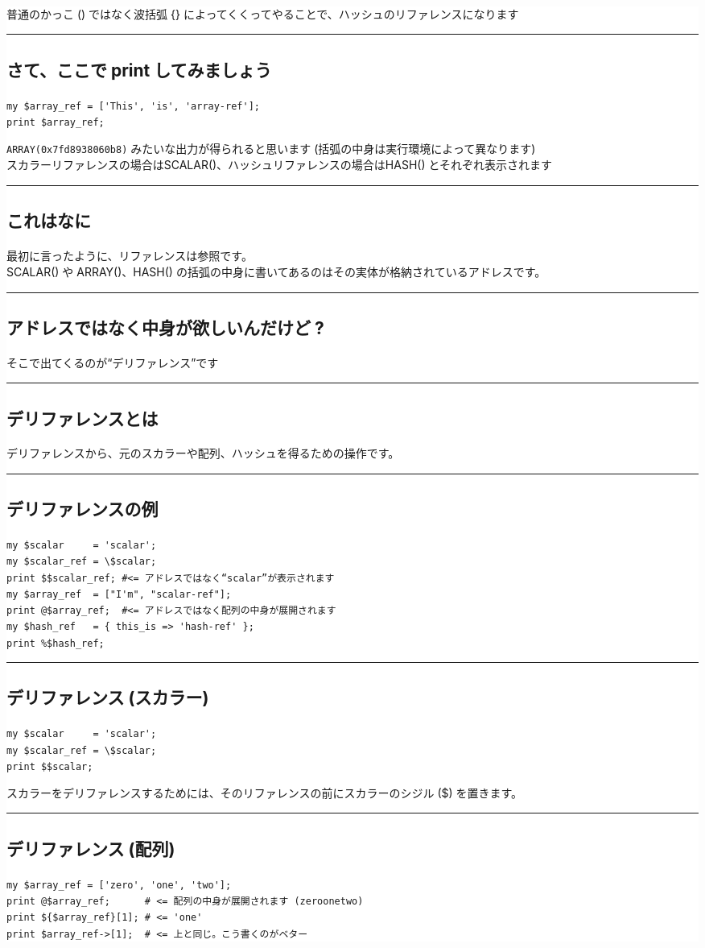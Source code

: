 普通のかっこ () ではなく波括弧 {} によってくくってやることで、ハッシュのリファレンスになります

___
## さて、ここで print してみましょう
    my $array_ref = ['This', 'is', 'array-ref'];
    print $array_ref;

`ARRAY(0x7fd8938060b8)` みたいな出力が得られると思います (括弧の中身は実行環境によって異なります)  
スカラーリファレンスの場合はSCALAR()、ハッシュリファレンスの場合はHASH() とそれぞれ表示されます

___
## これはなに
最初に言ったように、リファレンスは参照です。  
SCALAR() や ARRAY()、HASH() の括弧の中身に書いてあるのはその実体が格納されているアドレスです。

___
## アドレスではなく中身が欲しいんだけど ?
そこで出てくるのが“デリファレンス”です

___
## デリファレンスとは
デリファレンスから、元のスカラーや配列、ハッシュを得るための操作です。

___
## デリファレンスの例
    my $scalar     = 'scalar';
    my $scalar_ref = \$scalar;
    print $$scalar_ref; #<= アドレスではなく“scalar”が表示されます
    my $array_ref  = ["I'm", "scalar-ref"];
    print @$array_ref;  #<= アドレスではなく配列の中身が展開されます
    my $hash_ref   = { this_is => 'hash-ref' };
    print %$hash_ref;

___
## デリファレンス (スカラー)
    my $scalar     = 'scalar';
    my $scalar_ref = \$scalar;
    print $$scalar;

スカラーをデリファレンスするためには、そのリファレンスの前にスカラーのシジル ($) を置きます。

___
## デリファレンス (配列)
    my $array_ref = ['zero', 'one', 'two'];
    print @$array_ref;      # <= 配列の中身が展開されます (zeroonetwo)
    print ${$array_ref}[1]; # <= 'one'
    print $array_ref->[1];  # <= 上と同じ。こう書くのがベター
